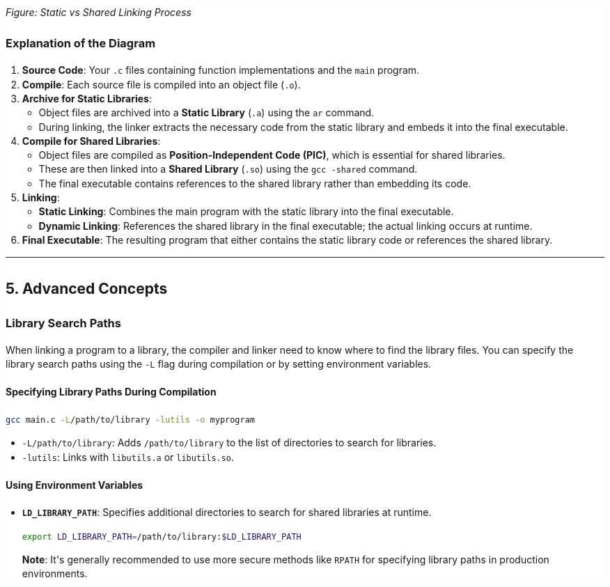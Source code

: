 _Figure: Static vs Shared Linking Process_

### **Explanation of the Diagram**

1. **Source Code**: Your `.c` files containing function implementations and the `main` program.
2. **Compile**: Each source file is compiled into an object file (`.o`).
3. **Archive for Static Libraries**:
    - Object files are archived into a **Static Library** (`.a`) using the `ar` command.
    - During linking, the linker extracts the necessary code from the static library and embeds it into the final executable.
4. **Compile for Shared Libraries**:
    - Object files are compiled as **Position-Independent Code (PIC)**, which is essential for shared libraries.
    - These are then linked into a **Shared Library** (`.so`) using the `gcc -shared` command.
    - The final executable contains references to the shared library rather than embedding its code.
5. **Linking**:
    - **Static Linking**: Combines the main program with the static library into the final executable.
    - **Dynamic Linking**: References the shared library in the final executable; the actual linking occurs at runtime.
6. **Final Executable**: The resulting program that either contains the static library code or references the shared library.

---

## **5. Advanced Concepts**

### **Library Search Paths**

When linking a program to a library, the compiler and linker need to know where to find the library files. You can specify the library search paths using the `-L` flag during compilation or by setting environment variables.

#### **Specifying Library Paths During Compilation**

```bash
gcc main.c -L/path/to/library -lutils -o myprogram
```

-   `-L/path/to/library`: Adds `/path/to/library` to the list of directories to search for libraries.
-   `-lutils`: Links with `libutils.a` or `libutils.so`.

#### **Using Environment Variables**

-   **`LD_LIBRARY_PATH`**: Specifies additional directories to search for shared libraries at runtime.

    ```bash
    export LD_LIBRARY_PATH=/path/to/library:$LD_LIBRARY_PATH
    ```

    **Note**: It's generally recommended to use more secure methods like `RPATH` for specifying library paths in production environments.
